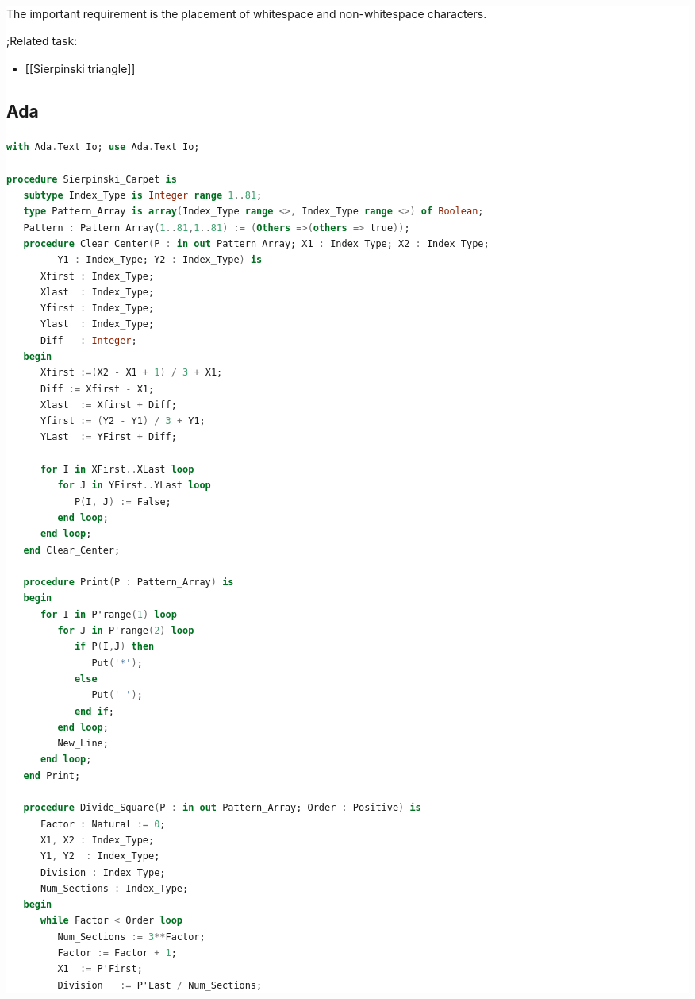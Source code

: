 The important requirement is the placement of whitespace and non-whitespace characters.


;Related task:
*   [[Sierpinski triangle]]





## Ada


```ada
with Ada.Text_Io; use Ada.Text_Io;

procedure Sierpinski_Carpet is
   subtype Index_Type is Integer range 1..81;
   type Pattern_Array is array(Index_Type range <>, Index_Type range <>) of Boolean;
   Pattern : Pattern_Array(1..81,1..81) := (Others =>(others => true));
   procedure Clear_Center(P : in out Pattern_Array; X1 : Index_Type; X2 : Index_Type;
         Y1 : Index_Type; Y2 : Index_Type) is
      Xfirst : Index_Type;
      Xlast  : Index_Type;
      Yfirst : Index_Type;
      Ylast  : Index_Type;
      Diff   : Integer;
   begin
      Xfirst :=(X2 - X1 + 1) / 3 + X1;
      Diff := Xfirst - X1;
      Xlast  := Xfirst + Diff;
      Yfirst := (Y2 - Y1) / 3 + Y1;
      YLast  := YFirst + Diff;

      for I in XFirst..XLast loop
         for J in YFirst..YLast loop
            P(I, J) := False;
         end loop;
      end loop;
   end Clear_Center;

   procedure Print(P : Pattern_Array) is
   begin
      for I in P'range(1) loop
         for J in P'range(2) loop
            if P(I,J) then
               Put('*');
            else
               Put(' ');
            end if;
         end loop;
         New_Line;
      end loop;
   end Print;

   procedure Divide_Square(P : in out Pattern_Array; Order : Positive) is
      Factor : Natural := 0;
      X1, X2 : Index_Type;
      Y1, Y2  : Index_Type;
      Division : Index_Type;
      Num_Sections : Index_Type;
   begin
      while Factor < Order loop
         Num_Sections := 3**Factor;
         Factor := Factor + 1;
         X1  := P'First;
         Division   := P'Last / Num_Sections;
```
